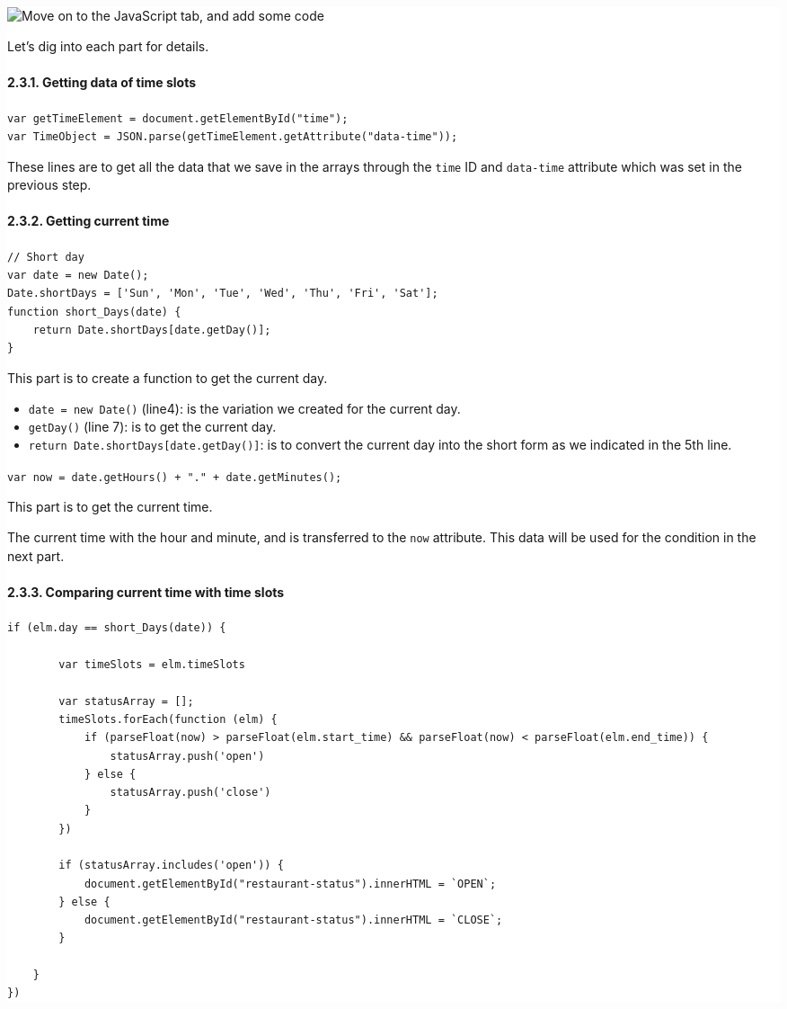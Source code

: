 ![Move on to the JavaScript tab, and add some code](https://i.imgur.com/WPLF9zm.png)

Let’s dig into each part for details.

#### 2.3.1. Getting data of time slots

```
var getTimeElement = document.getElementById("time");
var TimeObject = JSON.parse(getTimeElement.getAttribute("data-time"));
```

These lines are to get all the data that we save in the arrays through the `time` ID and `data-time` attribute which was set in the previous step.

#### 2.3.2. Getting current time

```
// Short day
var date = new Date();
Date.shortDays = ['Sun', 'Mon', 'Tue', 'Wed', 'Thu', 'Fri', 'Sat'];
function short_Days(date) {
    return Date.shortDays[date.getDay()];
}
```

This part is to create a function to get the current day.

* `date = new Date()` (line4): is the variation we created for the current day.
* `getDay()` (line 7): is to get the current day.
* `return Date.shortDays[date.getDay()]`: is to convert the current day into the short form as we indicated in the 5th line.

```
var now = date.getHours() + "." + date.getMinutes();
```

This part is to get the current time. 

The current time with the hour and minute, and is transferred to the `now` attribute. This data will be used for the condition in the next part.

#### 2.3.3. Comparing current time with time slots

```
if (elm.day == short_Days(date)) {

        var timeSlots = elm.timeSlots

        var statusArray = [];
        timeSlots.forEach(function (elm) {
            if (parseFloat(now) > parseFloat(elm.start_time) && parseFloat(now) < parseFloat(elm.end_time)) {
                statusArray.push('open')
            } else {
                statusArray.push('close')
            }
        })

        if (statusArray.includes('open')) {
            document.getElementById("restaurant-status").innerHTML = `OPEN`;
        } else {
            document.getElementById("restaurant-status").innerHTML = `CLOSE`;
        }

    }
})

```

